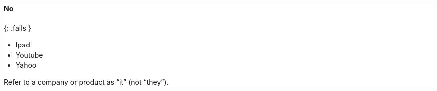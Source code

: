 #### No
{: .fails }
* Ipad
* Youtube
* Yahoo
</div>

Refer to a company or product as “it” (not “they”).
